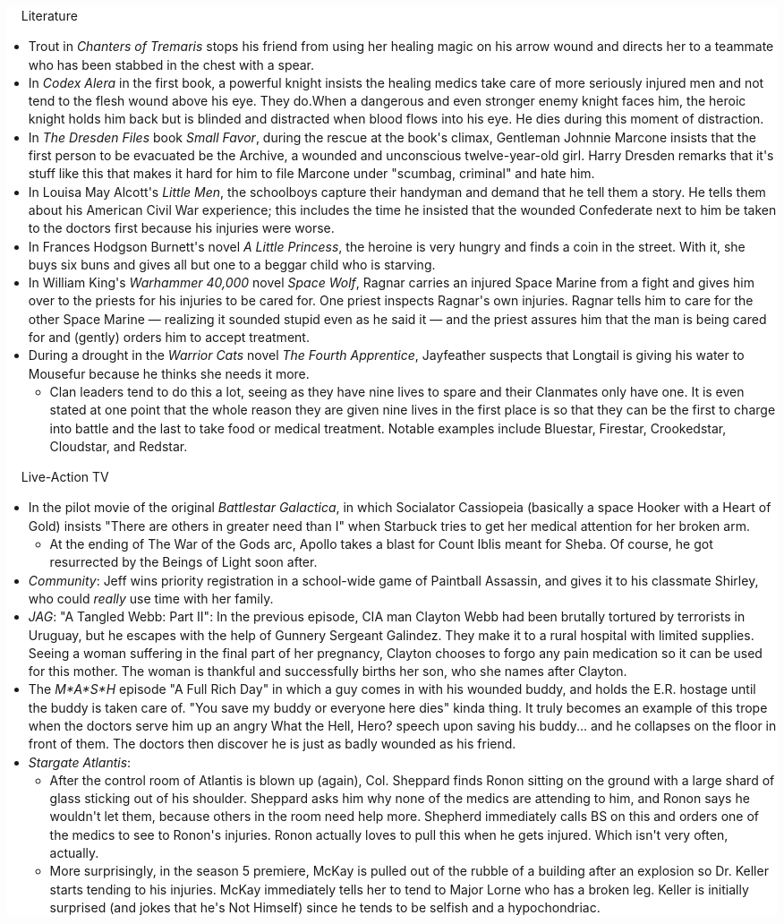     Literature 

-   Trout in _Chanters of Tremaris_ stops his friend from using her healing magic on his arrow wound and directs her to a teammate who has been stabbed in the chest with a spear.
-   In _Codex Alera_ in the first book, a powerful knight insists the healing medics take care of more seriously injured men and not tend to the flesh wound above his eye. They do.When a dangerous and even stronger enemy knight faces him, the heroic knight holds him back but is blinded and distracted when blood flows into his eye. He dies during this moment of distraction.
-   In _The Dresden Files_ book _Small Favor_, during the rescue at the book's climax, Gentleman Johnnie Marcone insists that the first person to be evacuated be the Archive, a wounded and unconscious twelve-year-old girl. Harry Dresden remarks that it's stuff like this that makes it hard for him to file Marcone under "scumbag, criminal" and hate him.
-   In Louisa May Alcott's _Little Men_, the schoolboys capture their handyman and demand that he tell them a story. He tells them about his American Civil War experience; this includes the time he insisted that the wounded Confederate next to him be taken to the doctors first because his injuries were worse.
-   In Frances Hodgson Burnett's novel _A Little Princess_, the heroine is very hungry and finds a coin in the street. With it, she buys six buns and gives all but one to a beggar child who is starving.
-   In William King's _Warhammer 40,000_ novel _Space Wolf_, Ragnar carries an injured Space Marine from a fight and gives him over to the priests for his injuries to be cared for. One priest inspects Ragnar's own injuries. Ragnar tells him to care for the other Space Marine — realizing it sounded stupid even as he said it — and the priest assures him that the man is being cared for and (gently) orders him to accept treatment.
-   During a drought in the _Warrior Cats_ novel _The Fourth Apprentice_, Jayfeather suspects that Longtail is giving his water to Mousefur because he thinks she needs it more.
    -   Clan leaders tend to do this a lot, seeing as they have nine lives to spare and their Clanmates only have one. It is even stated at one point that the whole reason they are given nine lives in the first place is so that they can be the first to charge into battle and the last to take food or medical treatment. Notable examples include Bluestar, Firestar, Crookedstar, Cloudstar, and Redstar.

    Live-Action TV 

-   In the pilot movie of the original _Battlestar Galactica_, in which Socialator Cassiopeia (basically a space Hooker with a Heart of Gold) insists "There are others in greater need than I" when Starbuck tries to get her medical attention for her broken arm.
    -   At the ending of The War of the Gods arc, Apollo takes a blast for Count Iblis meant for Sheba. Of course, he got resurrected by the Beings of Light soon after.
-   _Community_: Jeff wins priority registration in a school-wide game of Paintball Assassin, and gives it to his classmate Shirley, who could _really_ use time with her family.
-   _JAG_: "A Tangled Webb: Part II": In the previous episode, CIA man Clayton Webb had been brutally tortured by terrorists in Uruguay, but he escapes with the help of Gunnery Sergeant Galindez. They make it to a rural hospital with limited supplies. Seeing a woman suffering in the final part of her pregnancy, Clayton chooses to forgo any pain medication so it can be used for this mother. The woman is thankful and successfully births her son, who she names after Clayton.
-   The _M\*A\*S\*H_ episode "A Full Rich Day" in which a guy comes in with his wounded buddy, and holds the E.R. hostage until the buddy is taken care of. "You save my buddy or everyone here dies" kinda thing. It truly becomes an example of this trope when the doctors serve him up an angry What the Hell, Hero? speech upon saving his buddy... and he collapses on the floor in front of them. The doctors then discover he is just as badly wounded as his friend.
-   _Stargate Atlantis_:
    -   After the control room of Atlantis is blown up (again), Col. Sheppard finds Ronon sitting on the ground with a large shard of glass sticking out of his shoulder. Sheppard asks him why none of the medics are attending to him, and Ronon says he wouldn't let them, because others in the room need help more. Shepherd immediately calls BS on this and orders one of the medics to see to Ronon's injuries. Ronon actually loves to pull this when he gets injured. Which isn't very often, actually.
    -   More surprisingly, in the season 5 premiere, McKay is pulled out of the rubble of a building after an explosion so Dr. Keller starts tending to his injuries. McKay immediately tells her to tend to Major Lorne who has a broken leg. Keller is initially surprised (and jokes that he's Not Himself) since he tends to be selfish and a hypochondriac.
